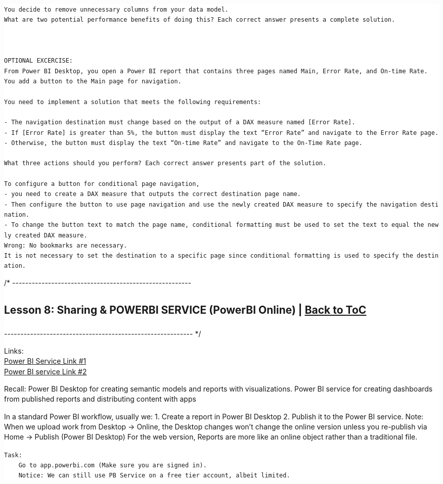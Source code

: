 	You decide to remove unnecessary columns from your data model.
	What are two potential performance benefits of doing this? Each correct answer presents a complete solution.



	OPTIONAL EXCERCISE:
	From Power BI Desktop, you open a Power BI report that contains three pages named Main, Error Rate, and On-time Rate.
	You add a button to the Main page for navigation.
	
	You need to implement a solution that meets the following requirements:

	- The navigation destination must change based on the output of a DAX measure named [Error Rate].
	- If [Error Rate] is greater than 5%, the button must display the text “Error Rate” and navigate to the Error Rate page.
	- Otherwise, the button must display the text “On-time Rate” and navigate to the On-Time Rate page.

	What three actions should you perform? Each correct answer presents part of the solution.
	
	To configure a button for conditional page navigation, 
	- you need to create a DAX measure that outputs the correct destination page name. 
	- Then configure the button to use page navigation and use the newly created DAX measure to specify the navigation destination. 
	- To change the button text to match the page name, conditional formatting must be used to set the text to equal the newly created DAX measure.
	Wrong: No bookmarks are necessary.
	It is not necessary to set the destination to a specific page since conditional formatting is used to specify the destination.
	

/* -------------------------------------------------------
## <p id = "7"> Lesson 8: Sharing & POWERBI SERVICE (PowerBI Online) | [Back to ToC](#toc)</p> 
---------------------------------------------------------- */

Links:  
	[Power BI Service Link #1](https://learn.microsoft.com/en-us/power-bi/consumer/end-user-experience)  
	[Power BI service Link #2](https://learn.microsoft.com/en-us/training/modules/manage-workspaces-power-bi-service/)


Recall:
	Power BI Desktop for creating semantic models and reports with visualizations.
	Power BI service for creating dashboards from published reports and distributing content with apps
		

In a standard Power BI workflow, usually we:
	1. Create a report in Power BI Desktop 
	2. Publish it to the Power BI service.
Note: When we upload work from Desktop -> Online, the Desktop changes won’t change the online version unless you re-publish via Home -> Publish (Power BI Desktop)
For the web version, Reports are more like an online object rather than a traditional file.


	Task: 
		Go to app.powerbi.com (Make sure you are signed in).
		Notice: We can still use PB Service on a free tier account, albeit limited. 
		